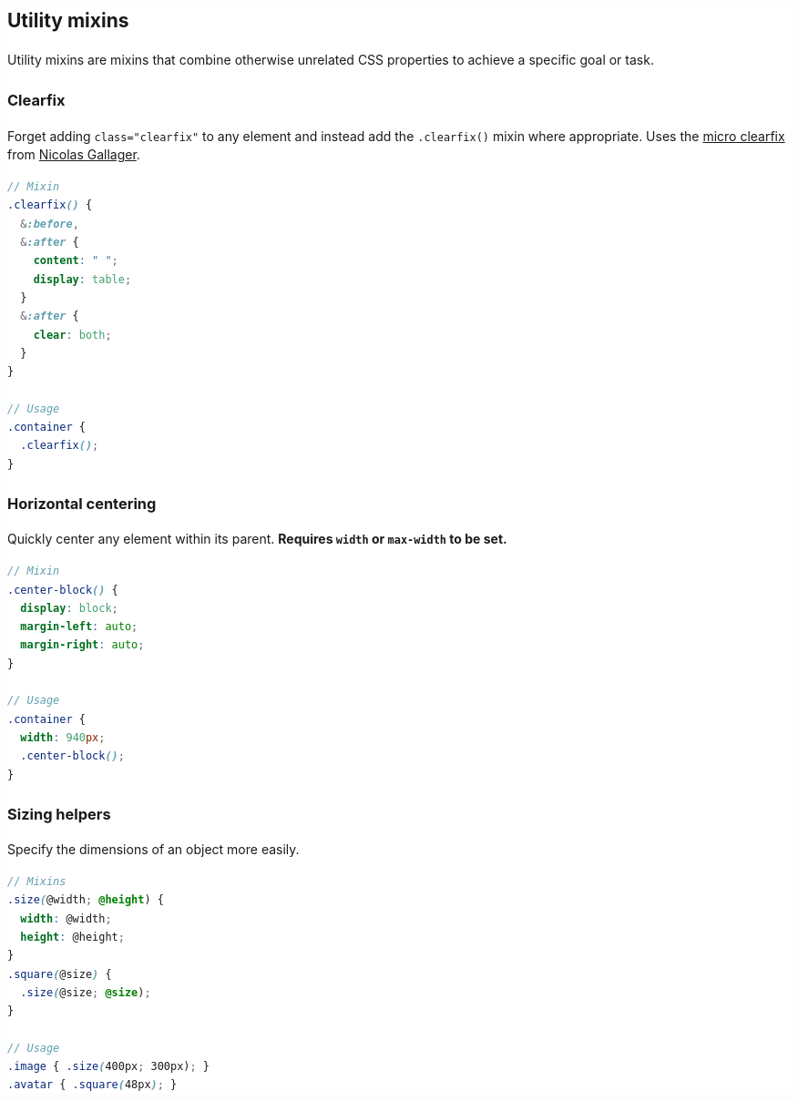 
<h2 id="less-mixins-utility">Utility mixins</h2>

<p>Utility mixins are mixins that combine otherwise unrelated CSS properties to achieve a specific goal or task.</p>

<h3 id="less-mixins-clearfix">Clearfix</h3>

<p>Forget adding <code>class="clearfix"</code> to any element and instead add the <code>.clearfix()</code> mixin where appropriate. Uses the <a href="http://nicolasgallagher.com/micro-clearfix-hack/" target="_blank">micro clearfix</a> from <a href="http://twitter.com/necolas" target="_blank">Nicolas Gallager</a>.</p>

```scss
// Mixin
.clearfix() {
  &:before,
  &:after {
    content: " ";
    display: table;
  }
  &:after {
    clear: both;
  }
}

// Usage
.container {
  .clearfix();
}
```

<h3 id="less-mixins-centering">Horizontal centering</h3>

<p>Quickly center any element within its parent. <strong>Requires <code>width</code> or <code>max-width</code> to be set.</strong></p>

```scss
// Mixin
.center-block() {
  display: block;
  margin-left: auto;
  margin-right: auto;
}

// Usage
.container {
  width: 940px;
  .center-block();
}
```

<h3 id="less-mixins-sizing">Sizing helpers</h3>

<p>Specify the dimensions of an object more easily.</p>

```scss
// Mixins
.size(@width; @height) {
  width: @width;
  height: @height;
}
.square(@size) {
  .size(@size; @size);
}

// Usage
.image { .size(400px; 300px); }
.avatar { .square(48px); }
```